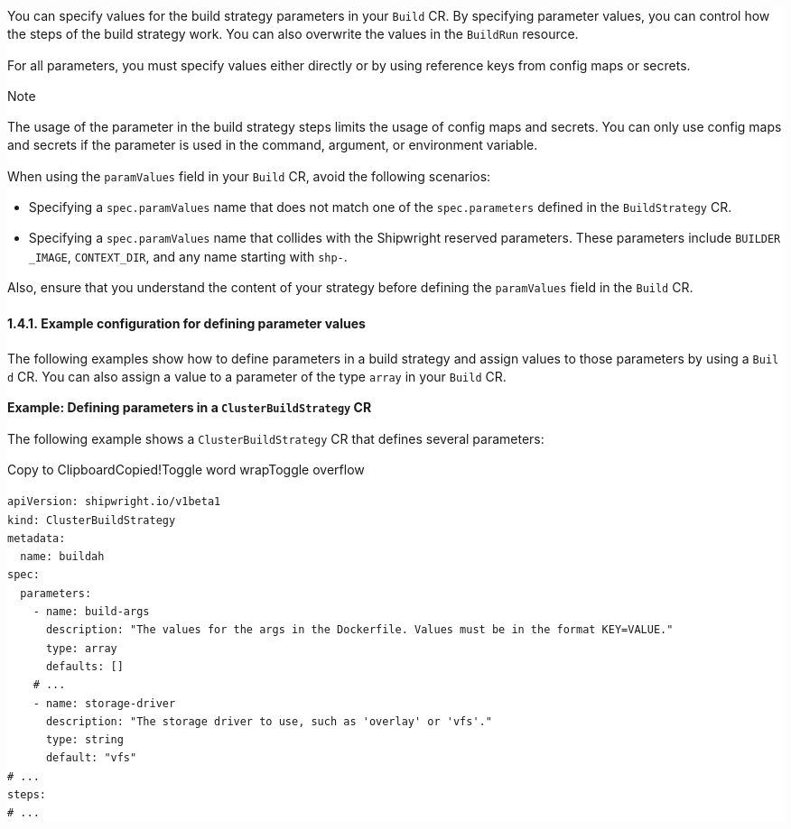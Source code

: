 You can specify values for the build strategy parameters in your `Build` CR. By specifying parameter values, you can control how the steps of the build strategy work. You can also overwrite the values in the `BuildRun` resource.


For all parameters, you must specify values either directly or by using reference keys from config maps or secrets.


Note

The usage of the parameter in the build strategy steps limits the usage of config maps and secrets. You can only use config maps and secrets if the parameter is used in the command, argument, or environment variable.


When using the `paramValues` field in your `Build` CR, avoid the following scenarios:


- Specifying a `spec.paramValues` name that does not match one of the `spec.parameters` defined in the `BuildStrategy` CR.

- Specifying a `spec.paramValues` name that collides with the Shipwright reserved parameters. These parameters include `BUILDER_IMAGE`, `CONTEXT_DIR`, and any name starting with `shp-`.


Also, ensure that you understand the content of your strategy before defining the `paramValues` field in the `Build` CR.


#### 1.4.1. Example configuration for defining parameter values

The following examples show how to define parameters in a build strategy and assign values to those parameters by using a `Build` CR. You can also assign a value to a parameter of the type `array` in your `Build` CR.


**Example: Defining parameters in a `ClusterBuildStrategy` CR**

The following example shows a `ClusterBuildStrategy` CR that defines several parameters:


Copy to ClipboardCopied!Toggle word wrapToggle overflow

```
apiVersion: shipwright.io/v1beta1
kind: ClusterBuildStrategy
metadata:
  name: buildah
spec:
  parameters:
    - name: build-args
      description: "The values for the args in the Dockerfile. Values must be in the format KEY=VALUE."
      type: array
      defaults: []
    # ...
    - name: storage-driver
      description: "The storage driver to use, such as 'overlay' or 'vfs'."
      type: string
      default: "vfs"
# ...
steps:
# ...
```
